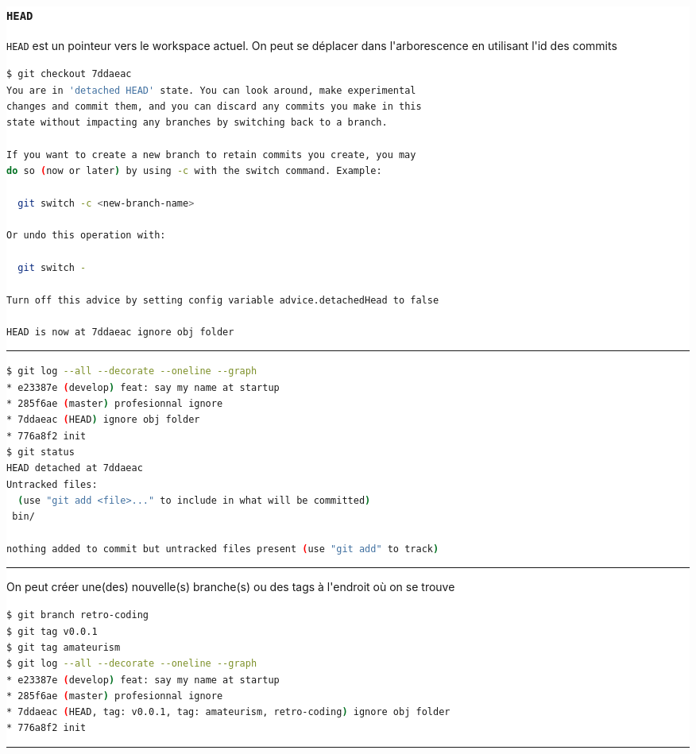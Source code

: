 ### `HEAD`

`HEAD` est un pointeur vers le workspace actuel. On peut se déplacer dans l'arborescence en utilisant l'id des commits

```bash
$ git checkout 7ddaeac
You are in 'detached HEAD' state. You can look around, make experimental
changes and commit them, and you can discard any commits you make in this
state without impacting any branches by switching back to a branch.

If you want to create a new branch to retain commits you create, you may                       
do so (now or later) by using -c with the switch command. Example:

  git switch -c <new-branch-name>

Or undo this operation with:

  git switch -

Turn off this advice by setting config variable advice.detachedHead to false

HEAD is now at 7ddaeac ignore obj folder
```

---

```bash
$ git log --all --decorate --oneline --graph
* e23387e (develop) feat: say my name at startup
* 285f6ae (master) profesionnal ignore
* 7ddaeac (HEAD) ignore obj folder
* 776a8f2 init
$ git status
HEAD detached at 7ddaeac
Untracked files:
  (use "git add <file>..." to include in what will be committed)
 bin/

nothing added to commit but untracked files present (use "git add" to track)
```

---

On peut créer une(des) nouvelle(s) branche(s) ou des tags à l'endroit où on se trouve

```bash
$ git branch retro-coding
$ git tag v0.0.1
$ git tag amateurism
$ git log --all --decorate --oneline --graph
* e23387e (develop) feat: say my name at startup
* 285f6ae (master) profesionnal ignore
* 7ddaeac (HEAD, tag: v0.0.1, tag: amateurism, retro-coding) ignore obj folder
* 776a8f2 init
```

---